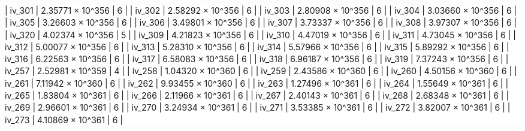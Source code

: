 | iv_301 | 2.35771 × 10^356 | 6 |
| iv_302 | 2.58292 × 10^356 | 6 |
| iv_303 | 2.80908 × 10^356 | 6 |
| iv_304 | 3.03660 × 10^356 | 6 |
| iv_305 | 3.26603 × 10^356 | 6 |
| iv_306 | 3.49801 × 10^356 | 6 |
| iv_307 | 3.73337 × 10^356 | 6 |
| iv_308 | 3.97307 × 10^356 | 6 |
| iv_320 | 4.02374 × 10^356 | 5 |
| iv_309 | 4.21823 × 10^356 | 6 |
| iv_310 | 4.47019 × 10^356 | 6 |
| iv_311 | 4.73045 × 10^356 | 6 |
| iv_312 | 5.00077 × 10^356 | 6 |
| iv_313 | 5.28310 × 10^356 | 6 |
| iv_314 | 5.57966 × 10^356 | 6 |
| iv_315 | 5.89292 × 10^356 | 6 |
| iv_316 | 6.22563 × 10^356 | 6 |
| iv_317 | 6.58083 × 10^356 | 6 |
| iv_318 | 6.96187 × 10^356 | 6 |
| iv_319 | 7.37243 × 10^356 | 6 |
| iv_257 | 2.52981 × 10^359 | 4 |
| iv_258 | 1.04320 × 10^360 | 6 |
| iv_259 | 2.43586 × 10^360 | 6 |
| iv_260 | 4.50156 × 10^360 | 6 |
| iv_261 | 7.11942 × 10^360 | 6 |
| iv_262 | 9.93455 × 10^360 | 6 |
| iv_263 | 1.27496 × 10^361 | 6 |
| iv_264 | 1.55649 × 10^361 | 6 |
| iv_265 | 1.83804 × 10^361 | 6 |
| iv_266 | 2.11966 × 10^361 | 6 |
| iv_267 | 2.40143 × 10^361 | 6 |
| iv_268 | 2.68348 × 10^361 | 6 |
| iv_269 | 2.96601 × 10^361 | 6 |
| iv_270 | 3.24934 × 10^361 | 6 |
| iv_271 | 3.53385 × 10^361 | 6 |
| iv_272 | 3.82007 × 10^361 | 6 |
| iv_273 | 4.10869 × 10^361 | 6 |